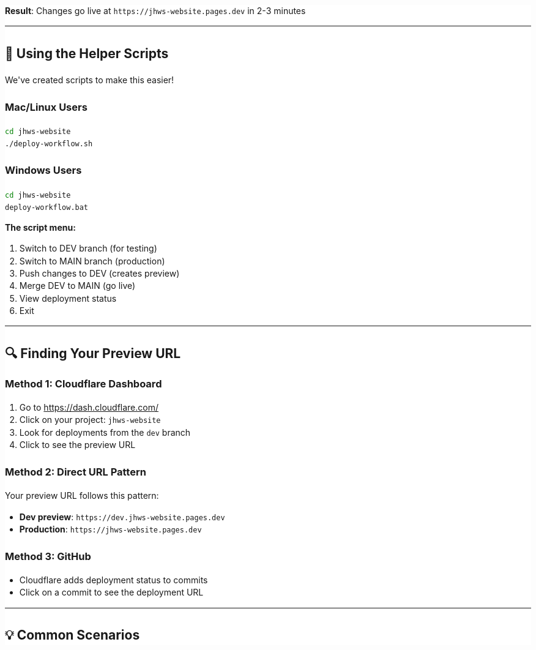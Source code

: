 **Result**: Changes go live at `https://jhws-website.pages.dev` in 2-3 minutes

---

## 🚀 Using the Helper Scripts

We've created scripts to make this easier!

### Mac/Linux Users
```bash
cd jhws-website
./deploy-workflow.sh
```

### Windows Users
```bash
cd jhws-website
deploy-workflow.bat
```

**The script menu:**
1. Switch to DEV branch (for testing)
2. Switch to MAIN branch (production)
3. Push changes to DEV (creates preview)
4. Merge DEV to MAIN (go live)
5. View deployment status
6. Exit

---

## 🔍 Finding Your Preview URL

### Method 1: Cloudflare Dashboard
1. Go to https://dash.cloudflare.com/
2. Click on your project: `jhws-website`
3. Look for deployments from the `dev` branch
4. Click to see the preview URL

### Method 2: Direct URL Pattern
Your preview URL follows this pattern:
- **Dev preview**: `https://dev.jhws-website.pages.dev`
- **Production**: `https://jhws-website.pages.dev`

### Method 3: GitHub
- Cloudflare adds deployment status to commits
- Click on a commit to see the deployment URL

---

## 💡 Common Scenarios
